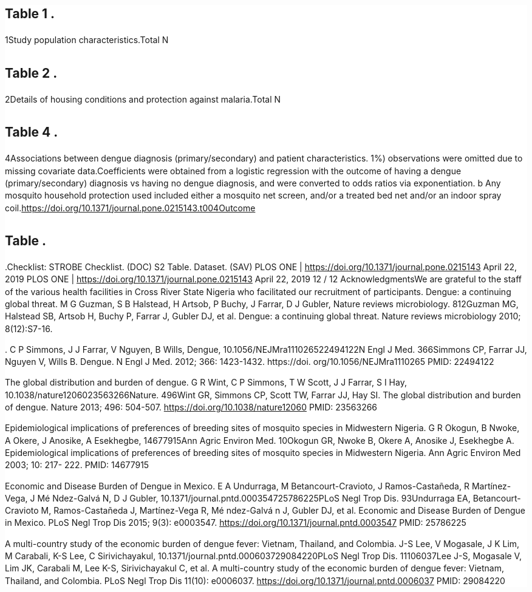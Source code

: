 
## Table 1 .
1Study population characteristics.Total N 


## Table 2 .
2Details of housing conditions and protection against malaria.Total N 


## Table 4 .
4Associations between dengue diagnosis (primary/secondary) and patient characteristics. 1%) observations were omitted due to missing covariate data.Coefficients were obtained from a logistic regression with the outcome of having a dengue (primary/secondary) diagnosis vs having no dengue diagnosis, and were converted to odds ratios via exponentiation. b Any mosquito household protection used included either a mosquito net screen, and/or a treated bed net and/or an indoor spray coil.https://doi.org/10.1371/journal.pone.0215143.t004Outcome 


## Table .
.Checklist: STROBE Checklist. (DOC) S2 Table. Dataset. (SAV)
PLOS ONE | https://doi.org/10.1371/journal.pone.0215143 April 22, 2019
PLOS ONE | https://doi.org/10.1371/journal.pone.0215143 April 22, 2019 12 / 12
AcknowledgmentsWe are grateful to the staff of the various health facilities in Cross River State Nigeria who facilitated our recruitment of participants.
Dengue: a continuing global threat. M G Guzman, S B Halstead, H Artsob, P Buchy, J Farrar, D J Gubler, Nature reviews microbiology. 812Guzman MG, Halstead SB, Artsob H, Buchy P, Farrar J, Gubler DJ, et al. Dengue: a continuing global threat. Nature reviews microbiology 2010; 8(12):S7-16.

. C P Simmons, J J Farrar, V Nguyen, B Wills, Dengue, 10.1056/NEJMra111026522494122N Engl J Med. 366Simmons CP, Farrar JJ, Nguyen V, Wills B. Dengue. N Engl J Med. 2012; 366: 1423-1432. https://doi. org/10.1056/NEJMra1110265 PMID: 22494122

The global distribution and burden of dengue. G R Wint, C P Simmons, T W Scott, J J Farrar, S I Hay, 10.1038/nature1206023563266Nature. 496Wint GR, Simmons CP, Scott TW, Farrar JJ, Hay SI. The global distribution and burden of dengue. Nature 2013; 496: 504-507. https://doi.org/10.1038/nature12060 PMID: 23563266

Epidemiological implications of preferences of breeding sites of mosquito species in Midwestern Nigeria. G R Okogun, B Nwoke, A Okere, J Anosike, A Esekhegbe, 14677915Ann Agric Environ Med. 10Okogun GR, Nwoke B, Okere A, Anosike J, Esekhegbe A. Epidemiological implications of preferences of breeding sites of mosquito species in Midwestern Nigeria. Ann Agric Environ Med 2003; 10: 217- 222. PMID: 14677915

Economic and Disease Burden of Dengue in Mexico. E A Undurraga, M Betancourt-Cravioto, J Ramos-Castañeda, R Martínez-Vega, J Mé Ndez-Galvá N, D J Gubler, 10.1371/journal.pntd.000354725786225PLoS Negl Trop Dis. 93Undurraga EA, Betancourt-Cravioto M, Ramos-Castañeda J, Martínez-Vega R, Mé ndez-Galvá n J, Gubler DJ, et al. Economic and Disease Burden of Dengue in Mexico. PLoS Negl Trop Dis 2015; 9(3): e0003547. https://doi.org/10.1371/journal.pntd.0003547 PMID: 25786225

A multi-country study of the economic burden of dengue fever: Vietnam, Thailand, and Colombia. J-S Lee, V Mogasale, J K Lim, M Carabali, K-S Lee, C Sirivichayakul, 10.1371/journal.pntd.000603729084220PLoS Negl Trop Dis. 11106037Lee J-S, Mogasale V, Lim JK, Carabali M, Lee K-S, Sirivichayakul C, et al. A multi-country study of the economic burden of dengue fever: Vietnam, Thailand, and Colombia. PLoS Negl Trop Dis 11(10): e0006037. https://doi.org/10.1371/journal.pntd.0006037 PMID: 29084220
